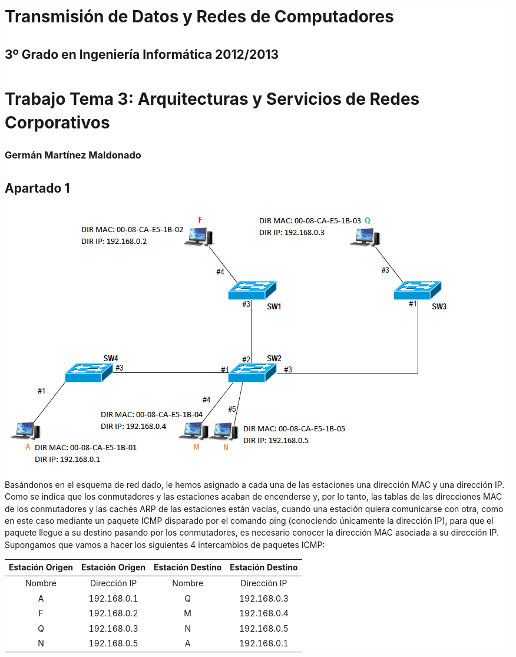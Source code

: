 Transmisión de Datos y Redes de Computadores
============================================
3º Grado en Ingeniería Informática 2012/2013
--------------------------------------------


# Trabajo Tema 3: Arquitecturas y Servicios de Redes Corporativos
### Germán Martínez Maldonado

## Apartado 1

![tra03_img01](imagenes/tra03_img01.png)

Basándonos en el esquema de red dado, le hemos asignado a cada una de las estaciones una dirección MAC y una dirección IP. Como se indica que los conmutadores y las estaciones acaban de encenderse y, por lo tanto, las tablas de las direcciones MAC de los conmutadores y las cachés ARP de las estaciones están vacías, cuando una estación quiera comunicarse con otra, como en este caso mediante un paquete ICMP disparado por el comando ping (conociendo únicamente la dirección IP), para que el paquete llegue  a  su destino pasando por los conmutadores, es necesario conocer la dirección MAC asociada a su dirección IP. Supongamos que vamos a hacer los siguientes 4 intercambios de paquetes ICMP:

| Estación Origen | Estación Origen | Estación Destino | Estación Destino |
|:---------------:|:---------------:|:----------------:|:----------------:|
|      Nombre     |   Dirección IP  |      Nombre      |   Dirección IP   |
|        A        |   192.168.0.1   |         Q        |    192.168.0.3   |
|        F        |   192.168.0.2   |         M        |    192.168.0.4   |
|        Q        |   192.168.0.3   |         N        |    192.168.0.5   |
|        N        |   192.168.0.5   |         A        |    192.168.0.1   |
